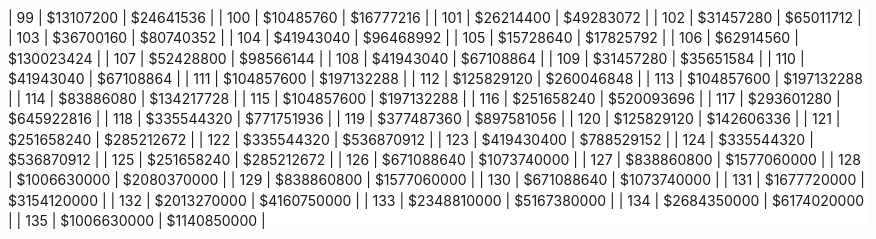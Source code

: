 | 99   | $13107200                  | $24641536               |
| 100  | $10485760                  | $16777216               |
| 101  | $26214400                  | $49283072               |
| 102  | $31457280                  | $65011712               |
| 103  | $36700160                  | $80740352               |
| 104  | $41943040                  | $96468992               |
| 105  | $15728640                  | $17825792               |
| 106  | $62914560                  | $130023424              |
| 107  | $52428800                  | $98566144               |
| 108  | $41943040                  | $67108864               |
| 109  | $31457280                  | $35651584               |
| 110  | $41943040                  | $67108864               |
| 111  | $104857600                 | $197132288              |
| 112  | $125829120                 | $260046848              |
| 113  | $104857600                 | $197132288              |
| 114  | $83886080                  | $134217728              |
| 115  | $104857600                 | $197132288              |
| 116  | $251658240                 | $520093696              |
| 117  | $293601280                 | $645922816              |
| 118  | $335544320                 | $771751936              |
| 119  | $377487360                 | $897581056              |
| 120  | $125829120                 | $142606336              |
| 121  | $251658240                 | $285212672              |
| 122  | $335544320                 | $536870912              |
| 123  | $419430400                 | $788529152              |
| 124  | $335544320                 | $536870912              |
| 125  | $251658240                 | $285212672              |
| 126  | $671088640                 | $1073740000             |
| 127  | $838860800                 | $1577060000             |
| 128  | $1006630000                | $2080370000             |
| 129  | $838860800                 | $1577060000             |
| 130  | $671088640                 | $1073740000             |
| 131  | $1677720000                | $3154120000             |
| 132  | $2013270000                | $4160750000             |
| 133  | $2348810000                | $5167380000             |
| 134  | $2684350000                | $6174020000             |
| 135  | $1006630000                | $1140850000             |